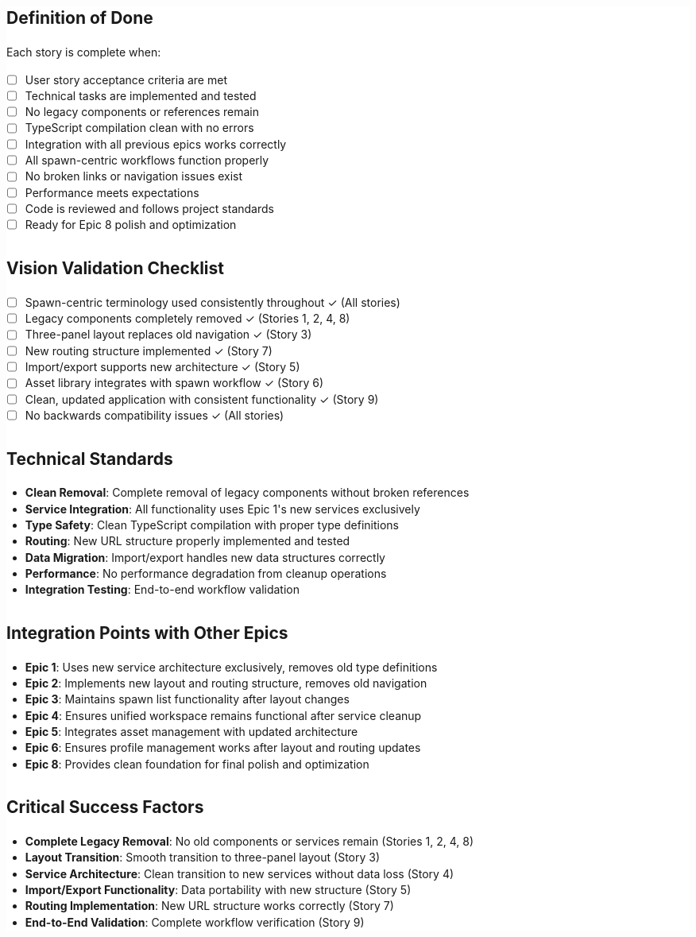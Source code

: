 ## Definition of Done

Each story is complete when:

- [ ] User story acceptance criteria are met
- [ ] Technical tasks are implemented and tested
- [ ] No legacy components or references remain
- [ ] TypeScript compilation clean with no errors
- [ ] Integration with all previous epics works correctly
- [ ] All spawn-centric workflows function properly
- [ ] No broken links or navigation issues exist
- [ ] Performance meets expectations
- [ ] Code is reviewed and follows project standards
- [ ] Ready for Epic 8 polish and optimization

## Vision Validation Checklist

- [ ] Spawn-centric terminology used consistently throughout ✓ (All stories)
- [ ] Legacy components completely removed ✓ (Stories 1, 2, 4, 8)
- [ ] Three-panel layout replaces old navigation ✓ (Story 3)
- [ ] New routing structure implemented ✓ (Story 7)
- [ ] Import/export supports new architecture ✓ (Story 5)
- [ ] Asset library integrates with spawn workflow ✓ (Story 6)
- [ ] Clean, updated application with consistent functionality ✓ (Story 9)
- [ ] No backwards compatibility issues ✓ (All stories)

## Technical Standards

- **Clean Removal**: Complete removal of legacy components without broken references
- **Service Integration**: All functionality uses Epic 1's new services exclusively
- **Type Safety**: Clean TypeScript compilation with proper type definitions
- **Routing**: New URL structure properly implemented and tested
- **Data Migration**: Import/export handles new data structures correctly
- **Performance**: No performance degradation from cleanup operations
- **Integration Testing**: End-to-end workflow validation

## Integration Points with Other Epics

- **Epic 1**: Uses new service architecture exclusively, removes old type definitions
- **Epic 2**: Implements new layout and routing structure, removes old navigation
- **Epic 3**: Maintains spawn list functionality after layout changes
- **Epic 4**: Ensures unified workspace remains functional after service cleanup
- **Epic 5**: Integrates asset management with updated architecture
- **Epic 6**: Ensures profile management works after layout and routing updates
- **Epic 8**: Provides clean foundation for final polish and optimization

## Critical Success Factors

- **Complete Legacy Removal**: No old components or services remain (Stories 1, 2, 4, 8)
- **Layout Transition**: Smooth transition to three-panel layout (Story 3)
- **Service Architecture**: Clean transition to new services without data loss (Story 4)
- **Import/Export Functionality**: Data portability with new structure (Story 5)
- **Routing Implementation**: New URL structure works correctly (Story 7)
- **End-to-End Validation**: Complete workflow verification (Story 9)
